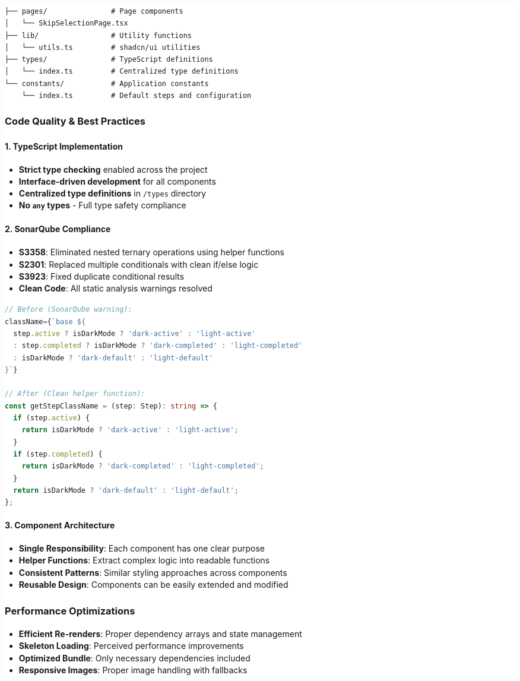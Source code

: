 ```
├── pages/               # Page components
│   └── SkipSelectionPage.tsx
├── lib/                 # Utility functions
│   └── utils.ts         # shadcn/ui utilities
├── types/               # TypeScript definitions
│   └── index.ts         # Centralized type definitions
└── constants/           # Application constants
    └── index.ts         # Default steps and configuration
```

### **Code Quality & Best Practices**

#### **1. TypeScript Implementation**
- **Strict type checking** enabled across the project
- **Interface-driven development** for all components
- **Centralized type definitions** in `/types` directory
- **No `any` types** - Full type safety compliance

#### **2. SonarQube Compliance**
- **S3358**: Eliminated nested ternary operations using helper functions
- **S2301**: Replaced multiple conditionals with clean if/else logic
- **S3923**: Fixed duplicate conditional results
- **Clean Code**: All static analysis warnings resolved

```typescript
// Before (SonarQube warning):
className={`base ${
  step.active ? isDarkMode ? 'dark-active' : 'light-active'
  : step.completed ? isDarkMode ? 'dark-completed' : 'light-completed'
  : isDarkMode ? 'dark-default' : 'light-default'
}`}

// After (Clean helper function):
const getStepClassName = (step: Step): string => {
  if (step.active) {
    return isDarkMode ? 'dark-active' : 'light-active';
  }
  if (step.completed) {
    return isDarkMode ? 'dark-completed' : 'light-completed';
  }
  return isDarkMode ? 'dark-default' : 'light-default';
};
```

#### **3. Component Architecture**
- **Single Responsibility**: Each component has one clear purpose
- **Helper Functions**: Extract complex logic into readable functions
- **Consistent Patterns**: Similar styling approaches across components
- **Reusable Design**: Components can be easily extended and modified

### **Performance Optimizations**
- **Efficient Re-renders**: Proper dependency arrays and state management
- **Skeleton Loading**: Perceived performance improvements
- **Optimized Bundle**: Only necessary dependencies included
- **Responsive Images**: Proper image handling with fallbacks
